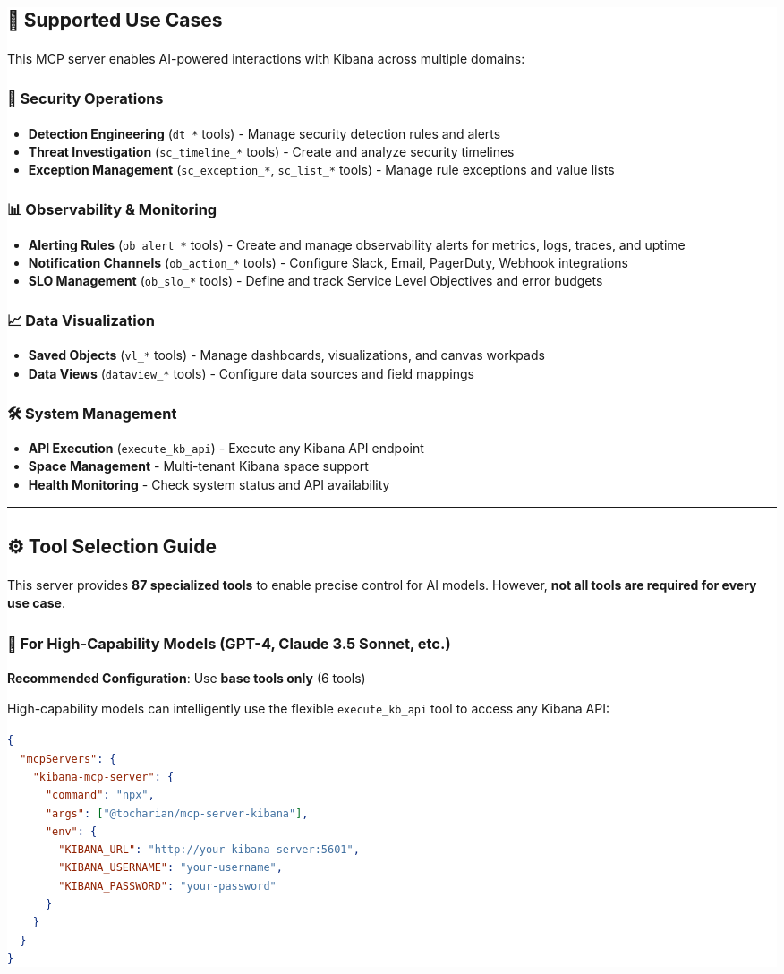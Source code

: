 
## 🎯 Supported Use Cases

This MCP server enables AI-powered interactions with Kibana across multiple domains:

### 🔐 Security Operations
- **Detection Engineering** (`dt_*` tools) - Manage security detection rules and alerts
- **Threat Investigation** (`sc_timeline_*` tools) - Create and analyze security timelines
- **Exception Management** (`sc_exception_*`, `sc_list_*` tools) - Manage rule exceptions and value lists

### 📊 Observability & Monitoring
- **Alerting Rules** (`ob_alert_*` tools) - Create and manage observability alerts for metrics, logs, traces, and uptime
- **Notification Channels** (`ob_action_*` tools) - Configure Slack, Email, PagerDuty, Webhook integrations
- **SLO Management** (`ob_slo_*` tools) - Define and track Service Level Objectives and error budgets

### 📈 Data Visualization
- **Saved Objects** (`vl_*` tools) - Manage dashboards, visualizations, and canvas workpads
- **Data Views** (`dataview_*` tools) - Configure data sources and field mappings

### 🛠️ System Management
- **API Execution** (`execute_kb_api`) - Execute any Kibana API endpoint
- **Space Management** - Multi-tenant Kibana space support
- **Health Monitoring** - Check system status and API availability

---

## ⚙️ Tool Selection Guide

This server provides **87 specialized tools** to enable precise control for AI models. However, **not all tools are required for every use case**.

### 🎯 For High-Capability Models (GPT-4, Claude 3.5 Sonnet, etc.)

**Recommended Configuration**: Use **base tools only** (6 tools)

High-capability models can intelligently use the flexible `execute_kb_api` tool to access any Kibana API:

```json
{
  "mcpServers": {
    "kibana-mcp-server": {
      "command": "npx",
      "args": ["@tocharian/mcp-server-kibana"],
      "env": {
        "KIBANA_URL": "http://your-kibana-server:5601",
        "KIBANA_USERNAME": "your-username",
        "KIBANA_PASSWORD": "your-password"
      }
    }
  }
}
```

